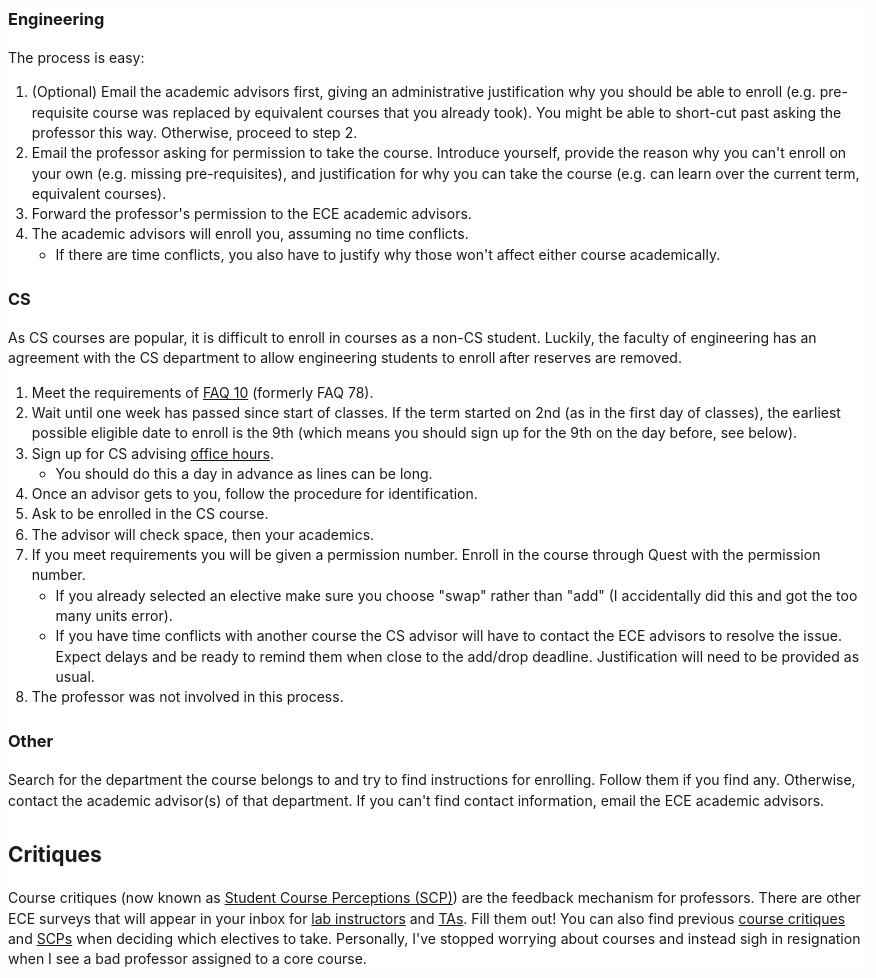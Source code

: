 ### Engineering

The process is easy:

1. (Optional) Email the academic advisors first, giving an administrative justification why you should be able to enroll (e.g. pre-requisite course was replaced by equivalent courses that you already took). You might be able to short-cut past asking the professor this way. Otherwise, proceed to step 2.
1. Email the professor asking for permission to take the course. Introduce yourself, provide the reason why you can't enroll on your own (e.g. missing pre-requisites), and justification for why you can take the course (e.g. can learn over the current term, equivalent courses).
1. Forward the professor's permission to the ECE academic advisors.
1. The academic advisors will enroll you, assuming no time conflicts.
    * If there are time conflicts, you also have to justify why those won't affect either course academically.

### CS

As CS courses are popular, it is difficult to enroll in courses as a non-CS student. Luckily, the faculty of engineering has an agreement with the CS department to allow engineering students to enroll after reserves are removed.

1. Meet the requirements of [FAQ 10](https://cs.uwaterloo.ca/current-undergraduate-students/majors/cs-course-enrollment#engineers) (formerly FAQ 78).
1. Wait until one week has passed since start of classes. If the term started on 2nd (as in the first day of classes), the earliest possible eligible date to enroll is the 9th (which means you should sign up for the 9th on the day before, see below).
1. Sign up for CS advising [office hours](https://cs.uwaterloo.ca/office-hours).
    * You should do this a day in advance as lines can be long.
1. Once an advisor gets to you, follow the procedure for identification.
1. Ask to be enrolled in the CS course.
1. The advisor will check space, then your academics.
1. If you meet requirements you will be given a permission number. Enroll in the course through Quest with the permission number.
    * If you already selected an elective make sure you choose "swap" rather than "add" (I accidentally did this and got the too many units error).
    * If you have time conflicts with another course the CS advisor will have to contact the ECE advisors to resolve the issue. Expect delays and be ready to remind them when close to the add/drop deadline. Justification will need to be provided as usual.
1. The professor was not involved in this process.

### Other

Search for the department the course belongs to and try to find instructions for enrolling. Follow them if you find any. Otherwise, contact the academic advisor(s) of that department. If you can't find contact information, email the ECE academic advisors.

## Critiques

Course critiques (now known as [Student Course Perceptions (SCP)](https://perceptions.uwaterloo.ca/)) are the feedback mechanism for professors. There are other ECE surveys that will appear in your inbox for [lab instructors](https://ecerisgweb.eng.uwaterloo.ca/filemaker/TAOLabInstructorSurvey.php) and [TAs](https://ecerisgweb.eng.uwaterloo.ca/filemaker/TAOTASurvey.php). Fill them out! You can also find previous [course critiques](https://www.eng.uwaterloo.ca/critiques/) and [SCPs](https://www.eng.uwaterloo.ca/scp_critiques/) when deciding which electives to take. Personally, I've stopped worrying about courses and instead sigh in resignation when I see a bad professor assigned to a core course.
